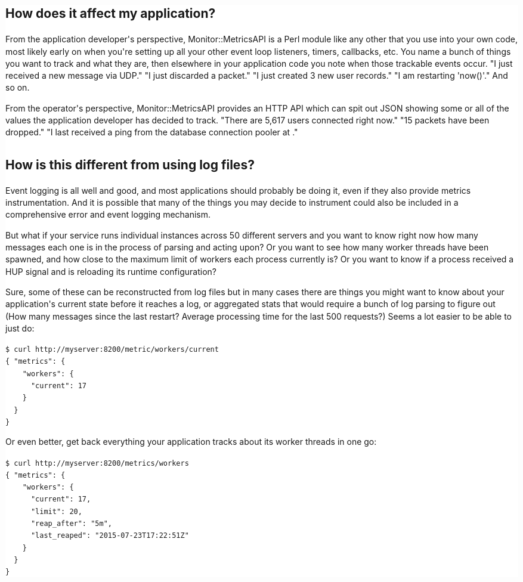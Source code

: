 ## How does it affect my application?

From the application developer's perspective, Monitor::MetricsAPI is a Perl
module like any other that you use into your own code, most likely early on
when you're setting up all your other event loop listeners, timers, callbacks,
etc. You name a bunch of things you want to track and what they are, then
elsewhere in your application code you note when those trackable events occur.
"I just received a new message via UDP." "I just discarded a packet." "I just
created 3 new user records." "I am restarting 'now()'." And so on.

From the operator's perspective, Monitor::MetricsAPI provides an HTTP API which
can spit out JSON showing some or all of the values the application developer
has decided to track. "There are 5,617 users connected right now." "15 packets
have been dropped." "I last received a ping from the database connection pooler
at <timestamp>."

## How is this different from using log files?

Event logging is all well and good, and most applications should probably be
doing it, even if they also provide metrics instrumentation. And it is possible
that many of the things you may decide to instrument could also be included in
a comprehensive error and event logging mechanism.

But what if your service runs individual instances across 50 different servers
and you want to know right now how many messages each one is in the process of
parsing and acting upon? Or you want to see how many worker threads have been
spawned, and how close to the maximum limit of workers each process currently
is? Or you want to know if a process received a HUP signal and is reloading its
runtime configuration?

Sure, some of these can be reconstructed from log files but in many cases there
are things you might want to know about your application's current state before
it reaches a log, or aggregated stats that would require a bunch of log parsing
to figure out (How many messages since the last restart? Average processing
time for the last 500 requests?) Seems a lot easier to be able to just do:

    $ curl http://myserver:8200/metric/workers/current
    { "metrics": {
        "workers": {
          "current": 17
        }
      }
    }

Or even better, get back everything your application tracks about its worker
threads in one go:

    $ curl http://myserver:8200/metrics/workers
    { "metrics": {
        "workers": {
          "current": 17,
          "limit": 20,
          "reap_after": "5m",
          "last_reaped": "2015-07-23T17:22:51Z"
        }
      }
    }
